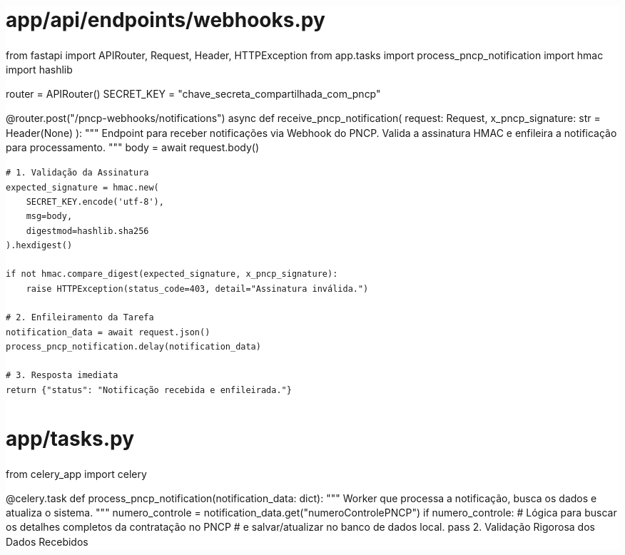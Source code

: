 # app/api/endpoints/webhooks.py
from fastapi import APIRouter, Request, Header, HTTPException
from app.tasks import process_pncp_notification
import hmac
import hashlib

router = APIRouter()
SECRET_KEY = "chave_secreta_compartilhada_com_pncp"

@router.post("/pncp-webhooks/notifications")
async def receive_pncp_notification(
    request: Request,
    x_pncp_signature: str = Header(None)
):
    """
    Endpoint para receber notificações via Webhook do PNCP.
    Valida a assinatura HMAC e enfileira a notificação para processamento.
    """
    body = await request.body()
    
    # 1. Validação da Assinatura
    expected_signature = hmac.new(
        SECRET_KEY.encode('utf-8'),
        msg=body,
        digestmod=hashlib.sha256
    ).hexdigest()
    
    if not hmac.compare_digest(expected_signature, x_pncp_signature):
        raise HTTPException(status_code=403, detail="Assinatura inválida.")

    # 2. Enfileiramento da Tarefa
    notification_data = await request.json()
    process_pncp_notification.delay(notification_data)

    # 3. Resposta imediata
    return {"status": "Notificação recebida e enfileirada."}

# app/tasks.py
from celery_app import celery

@celery.task
def process_pncp_notification(notification_data: dict):
    """
    Worker que processa a notificação, busca os dados e atualiza o sistema.
    """
    numero_controle = notification_data.get("numeroControlePNCP")
    if numero_controle:
        # Lógica para buscar os detalhes completos da contratação no PNCP
        # e salvar/atualizar no banco de dados local.
        pass
2. Validação Rigorosa dos Dados Recebidos
